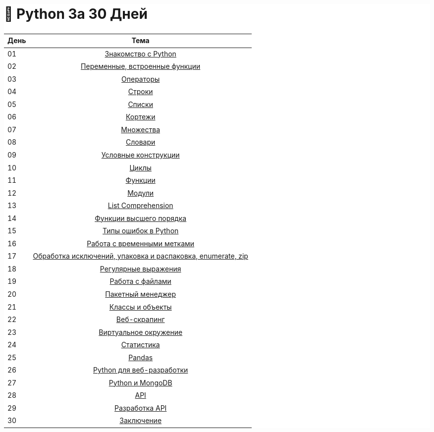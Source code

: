 # 🐍 Python За 30 Дней

| День | Тема                                                     |
|------|:---------------------------------------------------------:|
| 01  |  [Знакомство с Python](./readme.md)|
| 02  |  [Переменные, встроенные функции](./02_Day_Variables_builtin_functions/02_variables_builtin_functions.md)|
| 03  |  [Операторы](./03_Day_Operators/03_operators.md)|
| 04  |  [Строки](./04_Day_Strings/04_strings.md)|
| 05  |  [Списки](./05_Day_Lists/05_lists.md)|
| 06  |  [Кортежи](./06_Day_Tuples/06_tuples.md)|
| 07  |  [Множества](./07_Day_Sets/07_sets.md)|
| 08  |  [Словари](./08_Day_Dictionaries/08_dictionaries.md)|
| 09  |  [Условные конструкции](./09_Day_Conditionals/09_conditionals.md)|
| 10  |  [Циклы](./10_Day_Loops/10_loops.md)|
| 11  |  [Функции](./11_Day_Functions/11_functions.md)|
| 12  |  [Модули](./12_Day_Modules/12_modules.md)|
| 13  |  [List Comprehension](./13_Day_List_comprehension/13_list_comprehension.md)|
| 14  |  [Функции высшего порядка](./14_Day_Higher_order_functions/14_higher_order_functions.md)|     
| 15  |  [Типы ошибок в Python](./15_Day_Python_type_errors/15_python_type_errors.md)| 
| 16 |  [Работа с временными метками](./16_Day_Python_date_time/16_python_datetime.md) |     
| 17 |  [Обработка исключений, упаковка и распаковка, enumerate, zip](./17_Day_Exception_handling/17_exception_handling.md)|    
| 18 |  [Регулярные выражения](./18_Day_Regular_expressions/18_regular_expressions.md)|    
| 19 |  [Работа с файлами](./19_Day_File_handling/19_file_handling.md)|
| 20 |  [Пакетный менеджер](./20_Day_Python_package_manager/20_python_package_manager.md)|
| 21 |  [Классы и объекты](./21_Day_Classes_and_objects/21_classes_and_objects.md)|
| 22 |  [Веб-скрапинг](./22_Day_Web_scraping/22_web_scraping.md)|
| 23 |  [Виртуальное окружение](./23_Day_Virtual_environment/23_virtual_environment.md)|
| 24 |  [Статистика](./24_Day_Statistics/24_statistics.md)|
| 25 |  [Pandas](./25_Day_Pandas/25_pandas.md)|
| 26 |  [Python для веб-разработки](./26_Day_Python_web/26_python_web.md)|
| 27 |  [Python и MongoDB](./27_Day_Python_with_mongodb/27_python_with_mongodb.md)|
| 28 |  [API](./28_Day_API/28_API.md)|
| 29 |  [Разработка API](./29_Day_Building_API/29_building_API.md)|
| 30 |  [Заключение](./30_Day_Conclusions/30_conclusions.md)|
